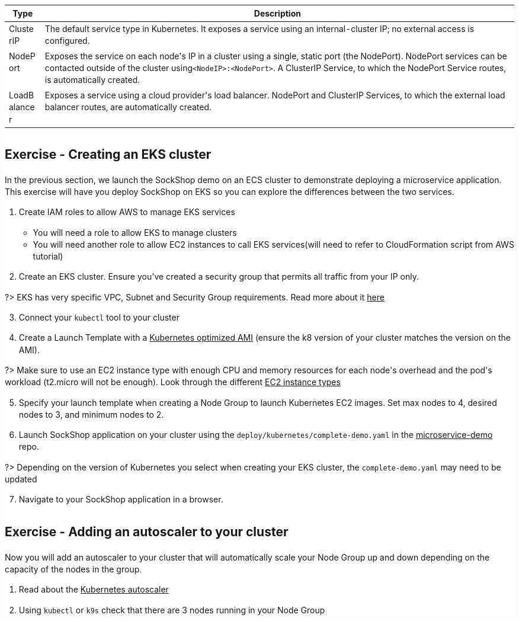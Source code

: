 | Type         | Description                                                                                                                                                                                                                                                               |
| ------------ | ------------------------------------------------------------------------------------------------------------------------------------------------------------------------------------------------------------------------------------------------------------------------- |
| ClusterIP    | The default service type in Kubernetes. It exposes a service using an internal-cluster IP; no external access is configured.                                                                                                                                              |
| NodePort     | Exposes the service on each node's IP in a cluster using a single, static port (the NodePort). NodePort services can be contacted outside of the cluster using`<NodeIP>:<NodePort>`. A ClusterIP Service, to which the NodePort Service routes, is automatically created. |
| LoadBalancer | Exposes a service using a cloud provider's load balancer. NodePort and ClusterIP Services, to which the external load balancer routes, are automatically created.                                                                                                         |

## Exercise - Creating an EKS cluster

In the previous section, we launch the SockShop demo on an ECS cluster to demonstrate deploying a microservice application. This exercise will have you deploy SockShop on EKS so you can explore the differences between the two services.

1. Create IAM roles to allow AWS to manage EKS services

   - You will need a role to allow EKS to manage clusters
   - You will need another role to allow EC2 instances to call EKS services(will need to refer to CloudFormation script from AWS tutorial)

2. Create an EKS cluster. Ensure you've created a security group that permits all traffic from your IP only.

?> EKS has very specific VPC, Subnet and Security Group requirements. Read more about it [here](https://docs.aws.amazon.com/eks/latest/userguide/eks-networking.html)

3. Connect your `kubectl` tool to your cluster

4. Create a Launch Template with a [Kubernetes optimized AMI](https://docs.aws.amazon.com/eks/latest/userguide/eks-optimized-ami.html) (ensure the k8 version of your cluster matches the version on the AMI).

?> Make sure to use an EC2 instance type with enough CPU and memory resources for each node's overhead and the pod's workload (t2.micro will not be enough). Look through the different [EC2 instance types](https://aws.amazon.com/ec2/instance-types/)

5. Specify your launch template when creating a Node Group to launch Kubernetes EC2 images. Set max nodes to 4, desired nodes to 3, and minimum nodes to 2.

6. Launch SockShop application on your cluster using the `deploy/kubernetes/complete-demo.yaml` in the [microservice-demo](https://github.com/liatrio/microservices-demo) repo.

?> Depending on the version of Kubernetes you select when creating your EKS cluster, the `complete-demo.yaml` may need to be updated

7. Navigate to your SockShop application in a browser.

## Exercise - Adding an autoscaler to your cluster

Now you will add an autoscaler to your cluster that will automatically scale your Node Group up and down depending on the capacity of the nodes in the group.

1. Read about the [Kubernetes autoscaler](https://docs.aws.amazon.com/eks/latest/userguide/cluster-autoscaler.html)

2. Using `kubectl` or `k9s` check that there are 3 nodes running in your Node Group
